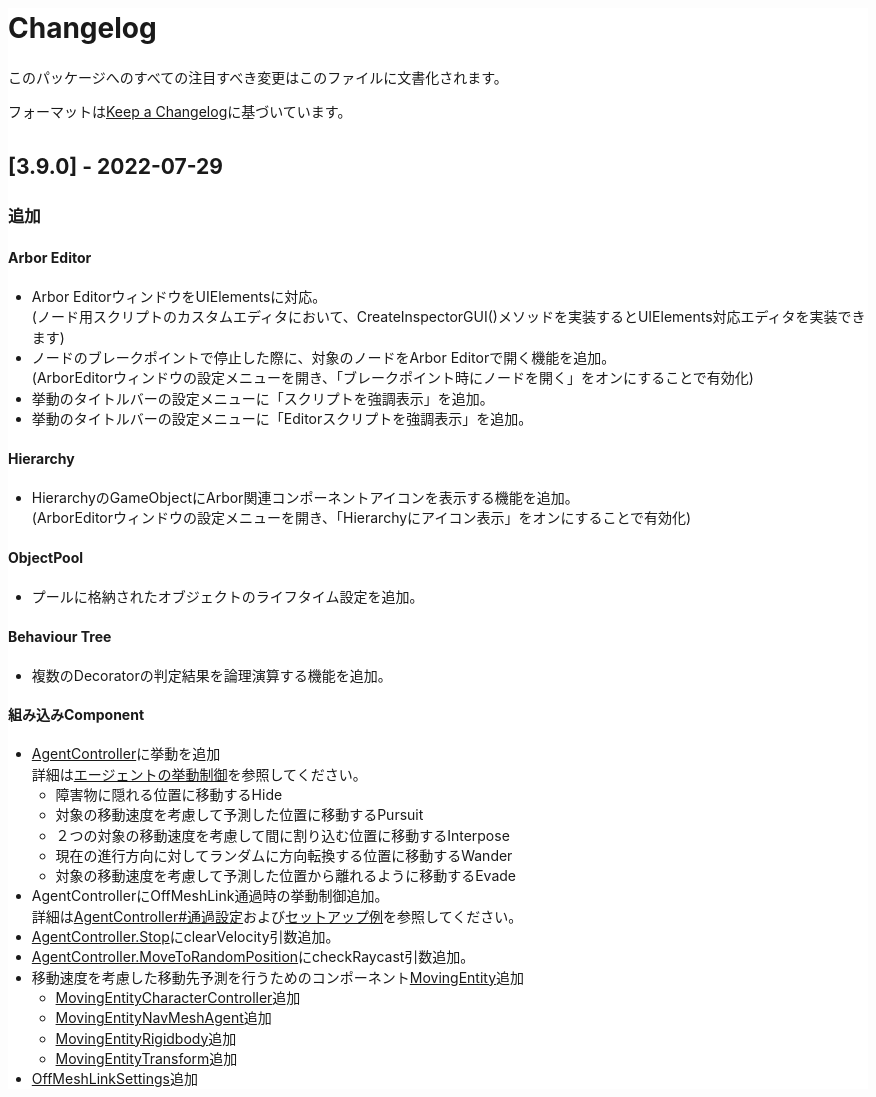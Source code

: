 # Changelog

このパッケージへのすべての注目すべき変更はこのファイルに文書化されます。

フォーマットは[Keep a Changelog](http://keepachangelog.com/)に基づいています。

## [3.9.0] - 2022-07-29

### 追加

#### Arbor Editor

- Arbor EditorウィンドウをUIElementsに対応。  
  (ノード用スクリプトのカスタムエディタにおいて、CreateInspectorGUI()メソッドを実装するとUIElements対応エディタを実装できます)
- ノードのブレークポイントで停止した際に、対象のノードをArbor Editorで開く機能を追加。  
  (ArborEditorウィンドウの設定メニューを開き、「ブレークポイント時にノードを開く」をオンにすることで有効化)
- 挙動のタイトルバーの設定メニューに「スクリプトを強調表示」を追加。
- 挙動のタイトルバーの設定メニューに「Editorスクリプトを強調表示」を追加。

#### Hierarchy

- HierarchyのGameObjectにArbor関連コンポーネントアイコンを表示する機能を追加。  
  (ArborEditorウィンドウの設定メニューを開き、「Hierarchyにアイコン表示」をオンにすることで有効化)

#### ObjectPool

- プールに格納されたオブジェクトのライフタイム設定を追加。

#### Behaviour Tree

- 複数のDecoratorの判定結果を論理演算する機能を追加。

#### 組み込みComponent

- [AgentController](https://arbor-docs.caitsithware.com/ja/3.9.0/manual/builtin/agentcontroller.html)に挙動を追加  
  詳細は[エージェントの挙動制御](https://arbor-docs.caitsithware.com/ja/3.9.0/manual/builtin/agentcontroller/behaviours.html)を参照してください。
  - 障害物に隠れる位置に移動するHide
  - 対象の移動速度を考慮して予測した位置に移動するPursuit
  - ２つの対象の移動速度を考慮して間に割り込む位置に移動するInterpose
  - 現在の進行方向に対してランダムに方向転換する位置に移動するWander
  - 対象の移動速度を考慮して予測した位置から離れるように移動するEvade
- AgentControllerにOffMeshLink通過時の挙動制御追加。  
  詳細は[AgentController#通過設定](https://arbor-docs.caitsithware.com/ja/3.9.0/manual/builtin/agentcontroller.html#TraverseData)および[セットアップ例](https://arbor-docs.caitsithware.com/ja/3.9.0/manual/builtin/agentcontroller/example.html)を参照してください。
- [AgentController.Stop](https://arbor-docs.caitsithware.com/ja/3.9.0/scriptreference/Arbor/Types/AgentController/M-Stop.html)にclearVelocity引数追加。
- [AgentController.MoveToRandomPosition](https://arbor-docs.caitsithware.com/ja/3.9.0/scriptreference/Arbor/Types/AgentController/M-MoveToRandomPosition.html)にcheckRaycast引数追加。
- 移動速度を考慮した移動先予測を行うためのコンポーネント[MovingEntity](https://arbor-docs.caitsithware.com/ja/3.9.0/manual/builtin/movingentity.html)追加
  - [MovingEntityCharacterController](https://arbor-docs.caitsithware.com/ja/3.9.0/manual/builtin/movingentity/movingentitycharactercontroller.html)追加
  - [MovingEntityNavMeshAgent](https://arbor-docs.caitsithware.com/ja/3.9.0/manual/builtin/movingentity/movingentitynavmeshagent.html)追加
  - [MovingEntityRigidbody](https://arbor-docs.caitsithware.com/ja/3.9.0/manual/builtin/movingentity/movingentityrigidbody.html)追加
  - [MovingEntityTransform](https://arbor-docs.caitsithware.com/ja/3.9.0/manual/builtin/movingentity/movingentitytransform.html)追加
- [OffMeshLinkSettings](https://arbor-docs.caitsithware.com/ja/3.9.0/manual/builtin/offmeshlinksettings.html)追加
